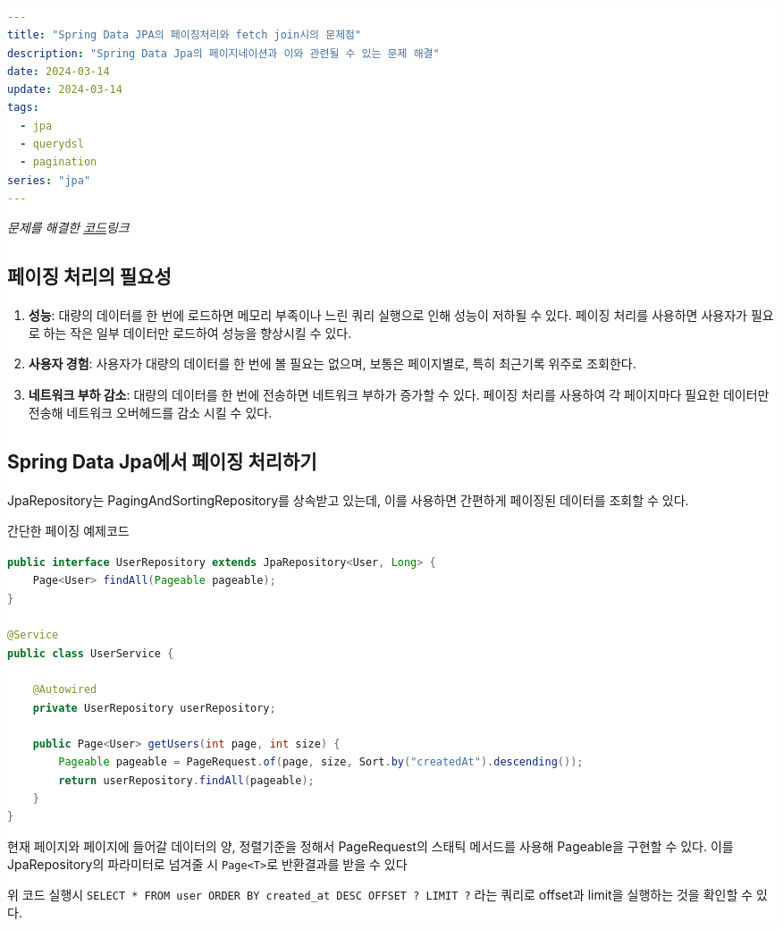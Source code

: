 ```yaml
---
title: "Spring Data JPA의 페이징처리와 fetch join시의 문제점"
description: "Spring Data Jpa의 페이지네이션과 이와 관련될 수 있는 문제 해결"
date: 2024-03-14
update: 2024-03-14
tags:
  - jpa
  - querydsl
  - pagination
series: "jpa"
---
```



*문제를 해결한 [코드](https://github.com/jinkshower/Todo-management)링크*

## 페이징 처리의 필요성

1. **성능**: 대량의 데이터를 한 번에 로드하면 메모리 부족이나 느린 쿼리 실행으로 인해 성능이 저하될 수 있다. 페이징 처리를 사용하면 사용자가 필요로 하는 작은 일부 데이터만 로드하여 성능을 향상시킬 수 있다.
    
2. **사용자 경험**: 사용자가 대량의 데이터를 한 번에 볼 필요는 없으며, 보통은 페이지별로, 특히 최근기록 위주로 조회한다.
    
3. **네트워크 부하 감소**: 대량의 데이터를 한 번에 전송하면 네트워크 부하가 증가할 수 있다. 페이징 처리를 사용하여 각 페이지마다 필요한 데이터만 전송해 네트워크 오버헤드를 감소 시킬 수 있다.

## Spring Data Jpa에서 페이징 처리하기

JpaRepository는 PagingAndSortingRepository를 상속받고 있는데, 이를 사용하면 간편하게 페이징된 데이터를 조회할 수 있다.

간단한 페이징 예제코드
```java
public interface UserRepository extends JpaRepository<User, Long> {  
	Page<User> findAll(Pageable pageable);
}

@Service  
public class UserService {  
  
    @Autowired  
    private UserRepository userRepository;  
  
    public Page<User> getUsers(int page, int size) {  
        Pageable pageable = PageRequest.of(page, size, Sort.by("createdAt").descending());  
        return userRepository.findAll(pageable);  
    }  
}
```

 현재 페이지와 페이지에 들어갈 데이터의 양, 정렬기준을 정해서 PageRequest의 스태틱 메서드를 사용해 Pageable을 구현할 수 있다. 이를 JpaRepository의 파라미터로 넘겨줄 시 `Page<T>`로 반환결과를 받을 수 있다

위 코드 실행시 
`SELECT * FROM user ORDER BY created_at DESC OFFSET ? LIMIT ?`
라는 쿼리로 offset과 limit을 실행하는 것을 확인할 수 있다. 
